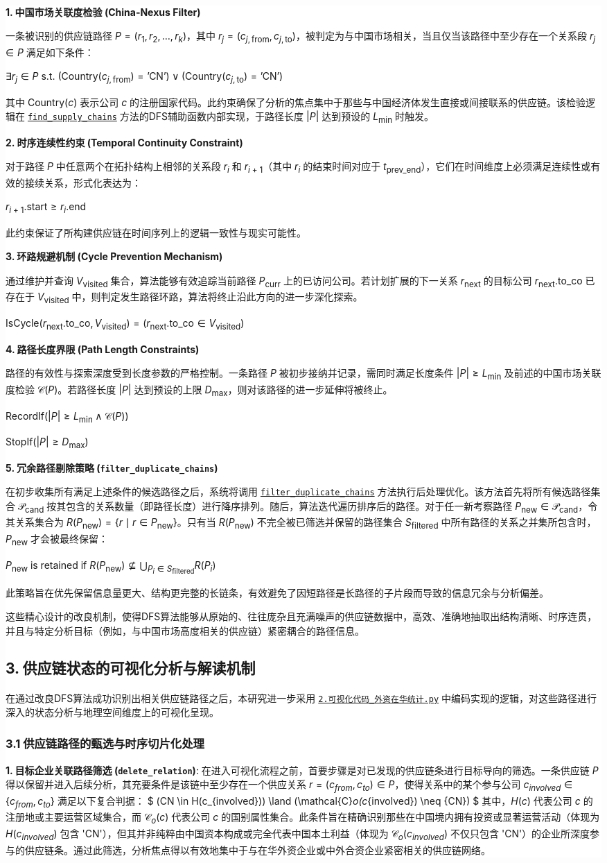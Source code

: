 **1. 中国市场关联度检验 (China-Nexus Filter)**

一条被识别的供应链路径 $P = (r_1, r_2, \ldots, r_k)$，其中 $r_j = (c_{j,\text{from}}, c_{j,\text{to}})$，被判定为与中国市场相关，当且仅当该路径中至少存在一个关系段 $r_j \in P$ 满足如下条件：

$\exists r_j \in P \text{ s.t. } \left(\text{Country}(c_{j,\text{from}}) = \text{'CN'}\right) \lor \left(\text{Country}(c_{j,\text{to}}) = \text{'CN'}\right)$

其中 $\text{Country}(c)$ 表示公司 $c$ 的注册国家代码。此约束确保了分析的焦点集中于那些与中国经济体发生直接或间接联系的供应链。该检验逻辑在 [`find_supply_chains`](component/company_supplyChain.py) 方法的DFS辅助函数内部实现，于路径长度 $|P|$ 达到预设的 $L_{\min}$ 时触发。

**2. 时序连续性约束 (Temporal Continuity Constraint)**

对于路径 $P$ 中任意两个在拓扑结构上相邻的关系段 $r_i$ 和 $r_{i+1}$（其中 $r_i$ 的结束时间对应于 $t_{\text{prev\_end}}$），它们在时间维度上必须满足连续性或有效的接续关系，形式化表达为：

$r_{i+1}.\text{start} \geq r_i.\text{end}$

此约束保证了所构建供应链在时间序列上的逻辑一致性与现实可能性。

**3. 环路规避机制 (Cycle Prevention Mechanism)**

通过维护并查询 $V_{\text{visited}}$ 集合，算法能够有效追踪当前路径 $P_{\text{curr}}$ 上的已访问公司。若计划扩展的下一关系 $r_{\text{next}}$ 的目标公司 $r_{\text{next}}.\text{to\_co}$ 已存在于 $V_{\text{visited}}$ 中，则判定发生路径环路，算法将终止沿此方向的进一步深化探索。

$\text{IsCycle}(r_{\text{next}}.\text{to\_co}, V_{\text{visited}}) = \left(r_{\text{next}}.\text{to\_co} \in V_{\text{visited}}\right)$

**4. 路径长度界限 (Path Length Constraints)**

路径的有效性与探索深度受到长度参数的严格控制。一条路径 $P$ 被初步接纳并记录，需同时满足长度条件 $|P| \geq L_{\min}$ 及前述的中国市场关联度检验 $\mathcal{C}(P)$。若路径长度 $|P|$ 达到预设的上限 $D_{\max}$，则对该路径的进一步延伸将被终止。

$\text{RecordIf}\left(|P| \geq L_{\min} \land \mathcal{C}(P)\right)$

$\text{StopIf}\left(|P| \geq D_{\max}\right)$

**5. 冗余路径剔除策略 (`filter_duplicate_chains`)**

在初步收集所有满足上述条件的候选路径之后，系统将调用 [`filter_duplicate_chains`](component/company_supplyChain.py) 方法执行后处理优化。该方法首先将所有候选路径集合 $\mathcal{P}_{\text{cand}}$ 按其包含的关系数量（即路径长度）进行降序排列。随后，算法迭代遍历排序后的路径。对于任一新考察路径 $P_{\text{new}} \in \mathcal{P}_{\text{cand}}$，令其关系集合为 $R(P_{\text{new}}) = \{r \mid r \in P_{\text{new}}\}$。只有当 $R(P_{\text{new}})$ 不完全被已筛选并保留的路径集合 $S_{\text{filtered}}$ 中所有路径的关系之并集所包含时，$P_{\text{new}}$ 才会被最终保留：

$P_{\text{new}} \text{ is retained if } R(P_{\text{new}}) \not\subseteq \bigcup_{P_i \in S_{\text{filtered}}} R(P_i)$

此策略旨在优先保留信息量更大、结构更完整的长链条，有效避免了因短路径是长路径的子片段而导致的信息冗余与分析偏差。

这些精心设计的改良机制，使得DFS算法能够从原始的、往往庞杂且充满噪声的供应链数据中，高效、准确地抽取出结构清晰、时序连贯，并且与特定分析目标（例如，与中国市场高度相关的供应链）紧密耦合的路径信息。

## 3. 供应链状态的可视化分析与解读机制

在通过改良DFS算法成功识别出相关供应链路径之后，本研究进一步采用 [`2.可视化代码_外资在华统计.py`](统计外资在华企业的可视化表/2.可视化代码_外资在华统计.py) 中编码实现的逻辑，对这些路径进行深入的状态分析与地理空间维度上的可视化呈现。

### 3.1 供应链路径的甄选与时序切片化处理

**1. 目标企业关联路径筛选 (`delete_relation`)**:
在进入可视化流程之前，首要步骤是对已发现的供应链条进行目标导向的筛选。一条供应链 $P$ 得以保留并进入后续分析，其充要条件是该链中至少存在一个供应关系 $r=(c_{from}, c_{to}) \in P$，使得关系中的某个参与公司 $c_{involved} \in \{c_{from}, c_{to}\}$ 满足以下复合判据：
$ (CN \in H(c_{involved})) \land (\mathcal{C}_o(c_{involved}) \neq \{CN\}) $
其中，$H(c)$ 代表公司 $c$ 的注册地或主要运营区域集合，而 $\mathcal{C}_o(c)$ 代表公司 $c$ 的国别属性集合。此条件旨在精确识别那些在中国境内拥有投资或显著运营活动（体现为 $H(c_{involved})$ 包含 'CN'），但其并非纯粹由中国资本构成或完全代表中国本土利益（体现为 $\mathcal{C}_o(c_{involved})$ 不仅只包含 'CN'）的企业所深度参与的供应链条。通过此筛选，分析焦点得以有效地集中于与在华外资企业或中外合资企业紧密相关的供应链网络。
